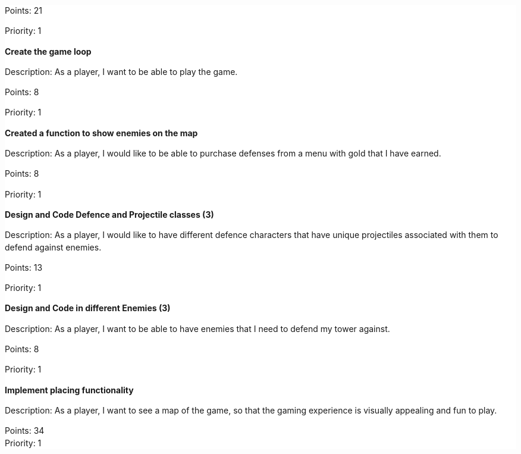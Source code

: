 Points: 21

Priority: 1

**Create the game loop**

Description: As a player, I want to be able to play the game.

Points: 8

Priority: 1

**Created a function to show enemies on the map**

Description: As a player, I would like to be able to purchase defenses from a menu with gold that I have earned.

Points: 8

Priority: 1

**Design and Code Defence and Projectile classes (3)**

Description: As a player, I would like to have different 
defence characters that have unique projectiles associated with them to 
defend against enemies.

Points: 13

Priority: 1

**Design and Code in different Enemies (3)**

Description: As a player, I want to be able to have enemies that I need to defend my tower against.

Points: 8

Priority: 1

**Implement placing functionality**

Description: As a player, I want to see a map of the game, so that the gaming experience is visually appealing and fun to play.

Points:   34  
Priority: 1
            

